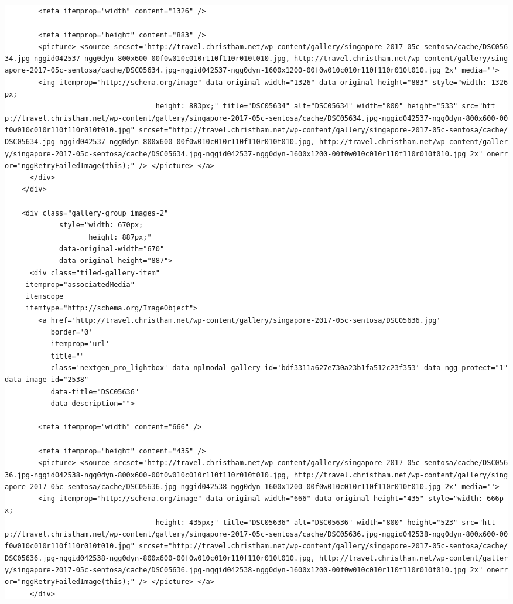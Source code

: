             <meta itemprop="width" content="1326" />
            
            <meta itemprop="height" content="883" />
            <picture> <source srcset='http://travel.christham.net/wp-content/gallery/singapore-2017-05c-sentosa/cache/DSC05634.jpg-nggid042537-ngg0dyn-800x600-00f0w010c010r110f110r010t010.jpg, http://travel.christham.net/wp-content/gallery/singapore-2017-05c-sentosa/cache/DSC05634.jpg-nggid042537-ngg0dyn-1600x1200-00f0w010c010r110f110r010t010.jpg 2x' media=''> 
            <img itemprop="http://schema.org/image" data-original-width="1326" data-original-height="883" style="width: 1326px;
                                        height: 883px;" title="DSC05634" alt="DSC05634" width="800" height="533" src="http://travel.christham.net/wp-content/gallery/singapore-2017-05c-sentosa/cache/DSC05634.jpg-nggid042537-ngg0dyn-800x600-00f0w010c010r110f110r010t010.jpg" srcset="http://travel.christham.net/wp-content/gallery/singapore-2017-05c-sentosa/cache/DSC05634.jpg-nggid042537-ngg0dyn-800x600-00f0w010c010r110f110r010t010.jpg, http://travel.christham.net/wp-content/gallery/singapore-2017-05c-sentosa/cache/DSC05634.jpg-nggid042537-ngg0dyn-1600x1200-00f0w010c010r110f110r010t010.jpg 2x" onerror="nggRetryFailedImage(this);" /> </picture> </a>
          </div>
        </div>
        
        <div class="gallery-group images-2"
                 style="width: 670px;
                        height: 887px;"
                 data-original-width="670"
                 data-original-height="887">
          <div class="tiled-gallery-item"
         itemprop="associatedMedia"
         itemscope
         itemtype="http://schema.org/ImageObject">
            <a href='http://travel.christham.net/wp-content/gallery/singapore-2017-05c-sentosa/DSC05636.jpg'
               border='0'
               itemprop='url'
               title=""
               class='nextgen_pro_lightbox' data-nplmodal-gallery-id='bdf3311a627e730a23b1fa512c23f353' data-ngg-protect="1"               data-image-id="2538"
               data-title="DSC05636"
               data-description=""> 
            
            <meta itemprop="width" content="666" />
            
            <meta itemprop="height" content="435" />
            <picture> <source srcset='http://travel.christham.net/wp-content/gallery/singapore-2017-05c-sentosa/cache/DSC05636.jpg-nggid042538-ngg0dyn-800x600-00f0w010c010r110f110r010t010.jpg, http://travel.christham.net/wp-content/gallery/singapore-2017-05c-sentosa/cache/DSC05636.jpg-nggid042538-ngg0dyn-1600x1200-00f0w010c010r110f110r010t010.jpg 2x' media=''> 
            <img itemprop="http://schema.org/image" data-original-width="666" data-original-height="435" style="width: 666px;
                                        height: 435px;" title="DSC05636" alt="DSC05636" width="800" height="523" src="http://travel.christham.net/wp-content/gallery/singapore-2017-05c-sentosa/cache/DSC05636.jpg-nggid042538-ngg0dyn-800x600-00f0w010c010r110f110r010t010.jpg" srcset="http://travel.christham.net/wp-content/gallery/singapore-2017-05c-sentosa/cache/DSC05636.jpg-nggid042538-ngg0dyn-800x600-00f0w010c010r110f110r010t010.jpg, http://travel.christham.net/wp-content/gallery/singapore-2017-05c-sentosa/cache/DSC05636.jpg-nggid042538-ngg0dyn-1600x1200-00f0w010c010r110f110r010t010.jpg 2x" onerror="nggRetryFailedImage(this);" /> </picture> </a>
          </div>
          